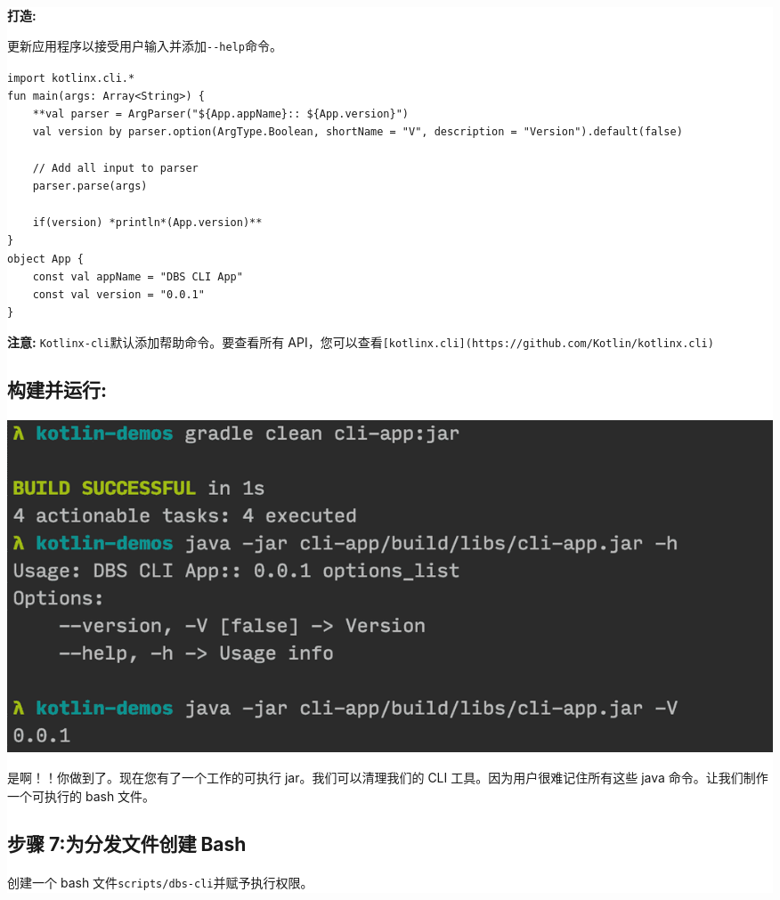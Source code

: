 **打造:**

更新应用程序以接受用户输入并添加`--help`命令。

```
import kotlinx.cli.*
fun main(args: Array<String>) {
    **val parser = ArgParser("${App.appName}:: ${App.version}")
    val version by parser.option(ArgType.Boolean, shortName = "V", description = "Version").default(false)

    // Add all input to parser
    parser.parse(args)

    if(version) *println*(App.version)**
}
object App {
    const val appName = "DBS CLI App"
    const val version = "0.0.1"
}
```

**注意:** `Kotlinx-cli`默认添加帮助命令。要查看所有 API，您可以查看`[kotlinx.cli](https://github.com/Kotlin/kotlinx.cli)`

## **构建并运行:**

![](img/90f983a68189c901002255bfc780c3c7.png)

是啊！！你做到了。现在您有了一个工作的可执行 jar。我们可以清理我们的 CLI 工具。因为用户很难记住所有这些 java 命令。让我们制作一个可执行的 bash 文件。

## **步骤 7:为分发文件创建 Bash**

创建一个 bash 文件`scripts/dbs-cli`并赋予执行权限。
